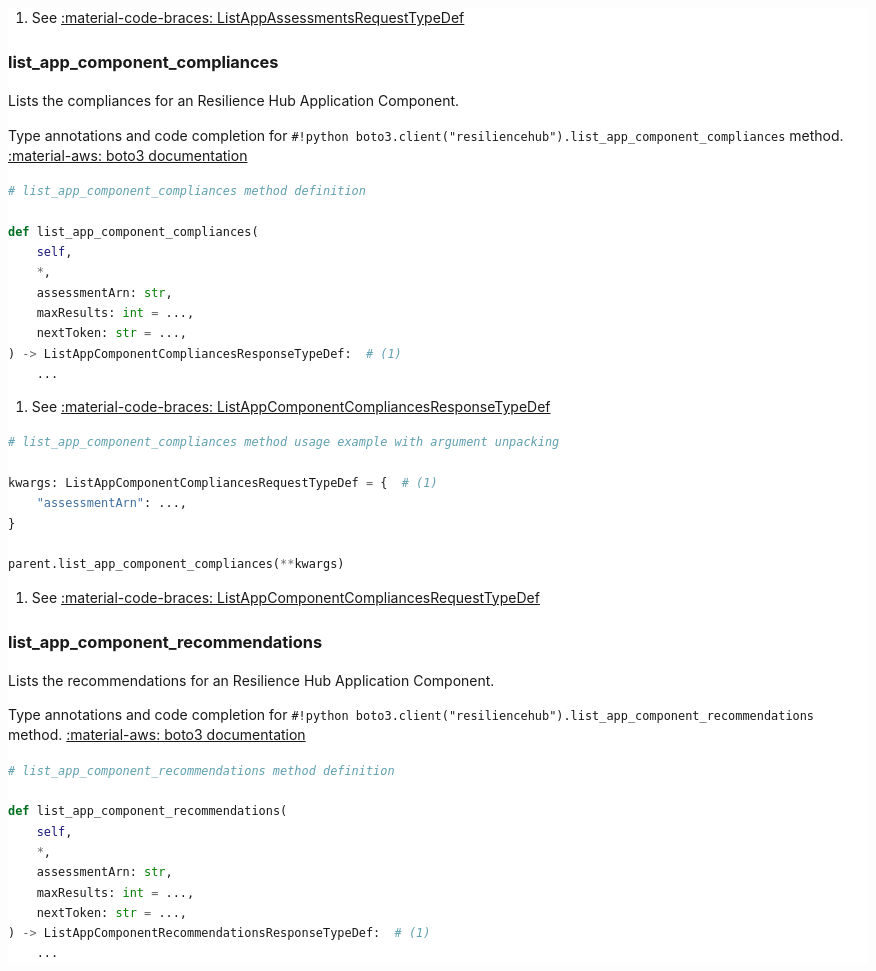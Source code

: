1. See [:material-code-braces: ListAppAssessmentsRequestTypeDef](./type_defs.md#listappassessmentsrequesttypedef)

### list\_app\_component\_compliances

Lists the compliances for an Resilience Hub Application Component.

Type annotations and code completion for `#!python boto3.client("resiliencehub").list_app_component_compliances` method.
[:material-aws: boto3 documentation](https://boto3.amazonaws.com/v1/documentation/api/latest/reference/services/resiliencehub/client/list_app_component_compliances.html)

```python
# list_app_component_compliances method definition

def list_app_component_compliances(
    self,
    *,
    assessmentArn: str,
    maxResults: int = ...,
    nextToken: str = ...,
) -> ListAppComponentCompliancesResponseTypeDef:  # (1)
    ...
```

1. See [:material-code-braces: ListAppComponentCompliancesResponseTypeDef](./type_defs.md#listappcomponentcompliancesresponsetypedef)


```python
# list_app_component_compliances method usage example with argument unpacking

kwargs: ListAppComponentCompliancesRequestTypeDef = {  # (1)
    "assessmentArn": ...,
}

parent.list_app_component_compliances(**kwargs)
```

1. See [:material-code-braces: ListAppComponentCompliancesRequestTypeDef](./type_defs.md#listappcomponentcompliancesrequesttypedef)

### list\_app\_component\_recommendations

Lists the recommendations for an Resilience Hub Application Component.

Type annotations and code completion for `#!python boto3.client("resiliencehub").list_app_component_recommendations` method.
[:material-aws: boto3 documentation](https://boto3.amazonaws.com/v1/documentation/api/latest/reference/services/resiliencehub/client/list_app_component_recommendations.html)

```python
# list_app_component_recommendations method definition

def list_app_component_recommendations(
    self,
    *,
    assessmentArn: str,
    maxResults: int = ...,
    nextToken: str = ...,
) -> ListAppComponentRecommendationsResponseTypeDef:  # (1)
    ...
```
